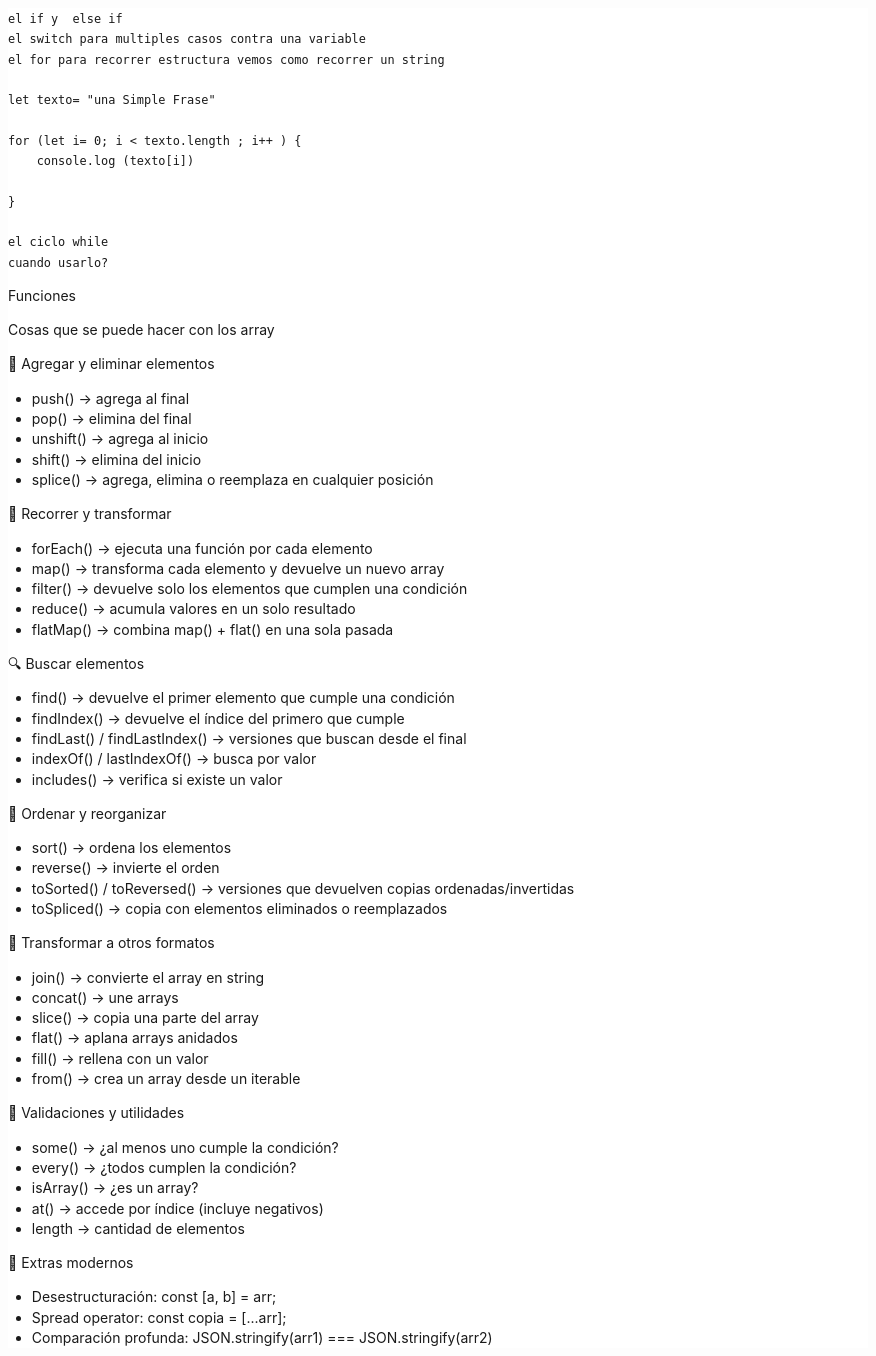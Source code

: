     el if y  else if 
    el switch para multiples casos contra una variable
    el for para recorrer estructura vemos como recorrer un string

    let texto= "una Simple Frase"

    for (let i= 0; i < texto.length ; i++ ) {
        console.log (texto[i])

    }

    el ciclo while
    cuando usarlo?

Funciones


Cosas que se puede hacer con los array

🧰 Agregar y eliminar elementos
- push() → agrega al final
- pop() → elimina del final
- unshift() → agrega al inicio
- shift() → elimina del inicio
- splice() → agrega, elimina o reemplaza en cualquier posición

🔁 Recorrer y transformar
- forEach() → ejecuta una función por cada elemento
- map() → transforma cada elemento y devuelve un nuevo array
- filter() → devuelve solo los elementos que cumplen una condición
- reduce() → acumula valores en un solo resultado
- flatMap() → combina map() + flat() en una sola pasada

🔍 Buscar elementos
- find() → devuelve el primer elemento que cumple una condición
- findIndex() → devuelve el índice del primero que cumple
- findLast() / findLastIndex() → versiones que buscan desde el final
- indexOf() / lastIndexOf() → busca por valor
- includes() → verifica si existe un valor

📐 Ordenar y reorganizar
- sort() → ordena los elementos
- reverse() → invierte el orden
- toSorted() / toReversed() → versiones que devuelven copias ordenadas/invertidas
- toSpliced() → copia con elementos eliminados o reemplazados

🧪 Transformar a otros formatos
- join() → convierte el array en string
- concat() → une arrays
- slice() → copia una parte del array
- flat() → aplana arrays anidados
- fill() → rellena con un valor
- from() → crea un array desde un iterable

🧠 Validaciones y utilidades
- some() → ¿al menos uno cumple la condición?
- every() → ¿todos cumplen la condición?
- isArray() → ¿es un array?
- at() → accede por índice (incluye negativos)
- length → cantidad de elementos

🧬 Extras modernos
- Desestructuración: const [a, b] = arr;
- Spread operator: const copia = [...arr];
- Comparación profunda: JSON.stringify(arr1) === JSON.stringify(arr2)






